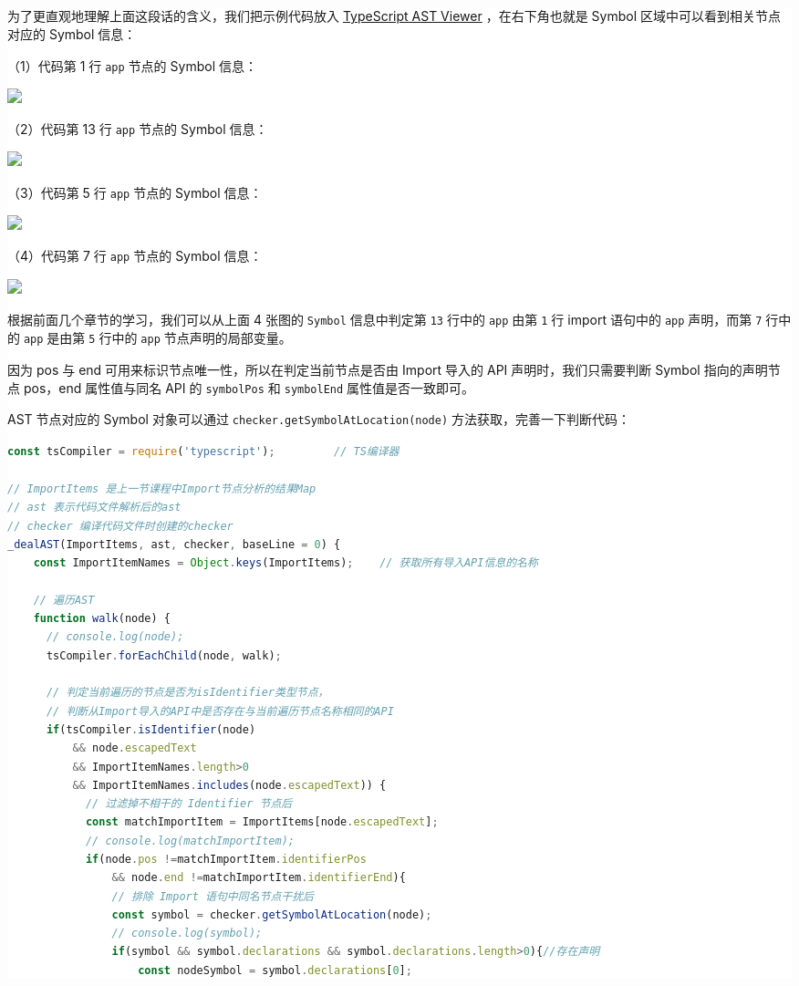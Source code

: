 

为了更直观地理解上面这段话的含义，我们把示例代码放入 [TypeScript AST Viewer](https://ts-ast-viewer.com/#code/JYWwDg9gTgLgBAbzgQzGOBfOAzKERwDkuyIApgO7QDWhA3HI08y8wPRtyiSwppyAs7UCScgChu0eEjIA7AG7A808tPjIAznBmzMOPAWJRSlGvXadxvKGQCOAVzJr4wkSOy3pAYxjAI0uABMIAHUyABtQuAAKAEpEEWYPX0c+dABeOAAWBlYc3LzGDjhAAR1AC4TADj1AecSUwVFmYGxIrWikfNa2lkKLVX5AYBjACldI9UBqJUBYFWj4nKsYWyg-VDA6CcYMMLUyBCWWKZm-AAZF5gwRI7dPb184AHMyGABJaWwIDUjgB4gALjhHKFfL2I2Ekl4FY1LZQvB0vMAHTXGAvN7RbLtJidcASar9SKAP5TAPD6sU221mcBBYJgiwwQA) ，在右下角也就是 Symbol 区域中可以看到相关节点对应的 Symbol 信息：

  


（1）代码第 1 行 `app` 节点的 Symbol 信息：

![](https://p3-juejin.byteimg.com/tos-cn-i-k3u1fbpfcp/b51e8e96c3bc4952b03a0d26bde5b4a8~tplv-k3u1fbpfcp-zoom-1.image)

（2）代码第 13 行 `app` 节点的 Symbol 信息：

![](https://p3-juejin.byteimg.com/tos-cn-i-k3u1fbpfcp/608de7fd475c47a4aa3d22c5d633376f~tplv-k3u1fbpfcp-zoom-1.image)

（3）代码第 5 行 `app` 节点的 Symbol 信息：

![](https://p3-juejin.byteimg.com/tos-cn-i-k3u1fbpfcp/0414dcc13da04dcf96ca19f4d6f95217~tplv-k3u1fbpfcp-zoom-1.image)

（4）代码第 7 行 `app` 节点的 Symbol 信息：

![](https://p3-juejin.byteimg.com/tos-cn-i-k3u1fbpfcp/3e86c28068ea44fa9d0269dc1cd9b8a6~tplv-k3u1fbpfcp-zoom-1.image)

  


根据前面几个章节的学习，我们可以从上面 4 张图的 `Symbol` 信息中判定第 `13` 行中的 `app` 由第 `1` 行 import 语句中的 `app` 声明，而第 `7` 行中的 `app` 是由第 `5` 行中的 `app` 节点声明的局部变量。



因为 pos 与 end 可用来标识节点唯一性，所以在判定当前节点是否由 Import 导入的 API 声明时，我们只需要判断 Symbol 指向的声明节点 pos，end 属性值与同名 API 的 `symbolPos` 和 `symbolEnd` 属性值是否一致即可。

AST 节点对应的 Symbol 对象可以通过 `checker.getSymbolAtLocation(node)` 方法获取，完善一下判断代码：

```typescript
const tsCompiler = require('typescript');         // TS编译器

// ImportItems 是上一节课程中Import节点分析的结果Map
// ast 表示代码文件解析后的ast
// checker 编译代码文件时创建的checker
_dealAST(ImportItems, ast, checker, baseLine = 0) {
    const ImportItemNames = Object.keys(ImportItems);    // 获取所有导入API信息的名称
    
    // 遍历AST
    function walk(node) {
      // console.log(node);
      tsCompiler.forEachChild(node, walk);

      // 判定当前遍历的节点是否为isIdentifier类型节点，
      // 判断从Import导入的API中是否存在与当前遍历节点名称相同的API
      if(tsCompiler.isIdentifier(node) 
          && node.escapedText 
          && ImportItemNames.length>0 
          && ImportItemNames.includes(node.escapedText)) {        
            // 过滤掉不相干的 Identifier 节点后
            const matchImportItem = ImportItems[node.escapedText];
            // console.log(matchImportItem);
            if(node.pos !=matchImportItem.identifierPos 
                && node.end !=matchImportItem.identifierEnd){     
                // 排除 Import 语句中同名节点干扰后
                const symbol = checker.getSymbolAtLocation(node);
                // console.log(symbol);
                if(symbol && symbol.declarations && symbol.declarations.length>0){//存在声明
                    const nodeSymbol = symbol.declarations[0];
```